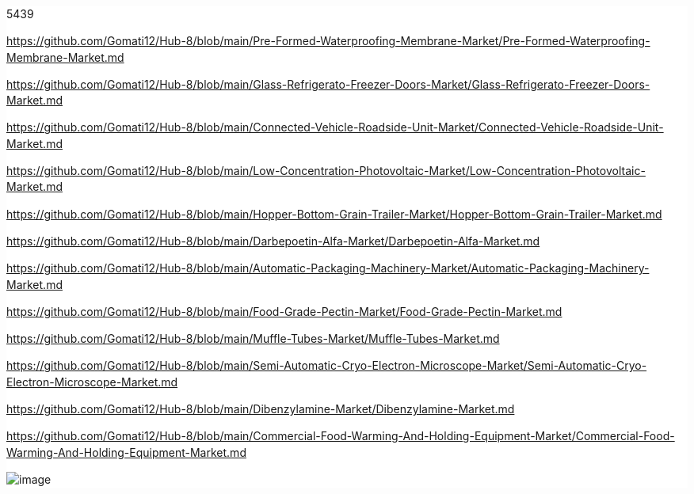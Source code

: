 5439</p><p><a href="https://github.com/Gomati12/Hub-8/blob/main/Pre-Formed-Waterproofing-Membrane-Market/Pre-Formed-Waterproofing-Membrane-Market.md">https://github.com/Gomati12/Hub-8/blob/main/Pre-Formed-Waterproofing-Membrane-Market/Pre-Formed-Waterproofing-Membrane-Market.md</a></p><p><a href="https://github.com/Gomati12/Hub-8/blob/main/Glass-Refrigerato-Freezer-Doors-Market/Glass-Refrigerato-Freezer-Doors-Market.md">https://github.com/Gomati12/Hub-8/blob/main/Glass-Refrigerato-Freezer-Doors-Market/Glass-Refrigerato-Freezer-Doors-Market.md</a></p><p><a href="https://github.com/Gomati12/Hub-8/blob/main/Connected-Vehicle-Roadside-Unit-Market/Connected-Vehicle-Roadside-Unit-Market.md">https://github.com/Gomati12/Hub-8/blob/main/Connected-Vehicle-Roadside-Unit-Market/Connected-Vehicle-Roadside-Unit-Market.md</a></p><p><a href="https://github.com/Gomati12/Hub-8/blob/main/Low-Concentration-Photovoltaic-Market/Low-Concentration-Photovoltaic-Market.md">https://github.com/Gomati12/Hub-8/blob/main/Low-Concentration-Photovoltaic-Market/Low-Concentration-Photovoltaic-Market.md</a></p><p><a href="https://github.com/Gomati12/Hub-8/blob/main/Hopper-Bottom-Grain-Trailer-Market/Hopper-Bottom-Grain-Trailer-Market.md">https://github.com/Gomati12/Hub-8/blob/main/Hopper-Bottom-Grain-Trailer-Market/Hopper-Bottom-Grain-Trailer-Market.md</a></p><p><a href="https://github.com/Gomati12/Hub-8/blob/main/Darbepoetin-Alfa-Market/Darbepoetin-Alfa-Market.md">https://github.com/Gomati12/Hub-8/blob/main/Darbepoetin-Alfa-Market/Darbepoetin-Alfa-Market.md</a></p><p><a href="https://github.com/Gomati12/Hub-8/blob/main/Automatic-Packaging-Machinery-Market/Automatic-Packaging-Machinery-Market.md">https://github.com/Gomati12/Hub-8/blob/main/Automatic-Packaging-Machinery-Market/Automatic-Packaging-Machinery-Market.md</a></p><p><a href="https://github.com/Gomati12/Hub-8/blob/main/Food-Grade-Pectin-Market/Food-Grade-Pectin-Market.md">https://github.com/Gomati12/Hub-8/blob/main/Food-Grade-Pectin-Market/Food-Grade-Pectin-Market.md</a></p><p><a href="https://github.com/Gomati12/Hub-8/blob/main/Muffle-Tubes-Market/Muffle-Tubes-Market.md">https://github.com/Gomati12/Hub-8/blob/main/Muffle-Tubes-Market/Muffle-Tubes-Market.md</a></p><p><a href="https://github.com/Gomati12/Hub-8/blob/main/Semi-Automatic-Cryo-Electron-Microscope-Market/Semi-Automatic-Cryo-Electron-Microscope-Market.md">https://github.com/Gomati12/Hub-8/blob/main/Semi-Automatic-Cryo-Electron-Microscope-Market/Semi-Automatic-Cryo-Electron-Microscope-Market.md</a></p><p><a href="https://github.com/Gomati12/Hub-8/blob/main/Dibenzylamine-Market/Dibenzylamine-Market.md">https://github.com/Gomati12/Hub-8/blob/main/Dibenzylamine-Market/Dibenzylamine-Market.md</a></p><p><a href="https://github.com/Gomati12/Hub-8/blob/main/Commercial-Food-Warming-And-Holding-Equipment-Market/Commercial-Food-Warming-And-Holding-Equipment-Market.md">https://github.com/Gomati12/Hub-8/blob/main/Commercial-Food-Warming-And-Holding-Equipment-Market/Commercial-Food-Warming-And-Holding-Equipment-Market.md</a></p>
![image](https://github.com/user-attachments/assets/66c0e4f5-c58c-428c-ab6e-bacf9f00a325)
